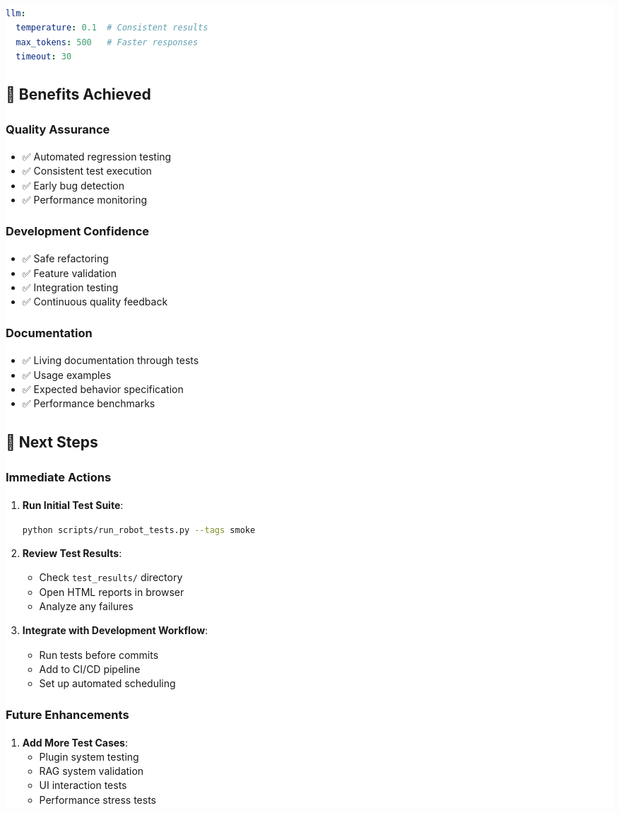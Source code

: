 ```yaml
llm:
  temperature: 0.1  # Consistent results
  max_tokens: 500   # Faster responses
  timeout: 30
```

## 🎯 Benefits Achieved

### **Quality Assurance**
- ✅ Automated regression testing
- ✅ Consistent test execution
- ✅ Early bug detection
- ✅ Performance monitoring

### **Development Confidence**
- ✅ Safe refactoring
- ✅ Feature validation
- ✅ Integration testing
- ✅ Continuous quality feedback

### **Documentation**
- ✅ Living documentation through tests
- ✅ Usage examples
- ✅ Expected behavior specification
- ✅ Performance benchmarks

## 🚀 Next Steps

### **Immediate Actions**
1. **Run Initial Test Suite**:
   ```bash
   python scripts/run_robot_tests.py --tags smoke
   ```

2. **Review Test Results**:
   - Check `test_results/` directory
   - Open HTML reports in browser
   - Analyze any failures

3. **Integrate with Development Workflow**:
   - Run tests before commits
   - Add to CI/CD pipeline
   - Set up automated scheduling

### **Future Enhancements**
1. **Add More Test Cases**:
   - Plugin system testing
   - RAG system validation
   - UI interaction tests
   - Performance stress tests
